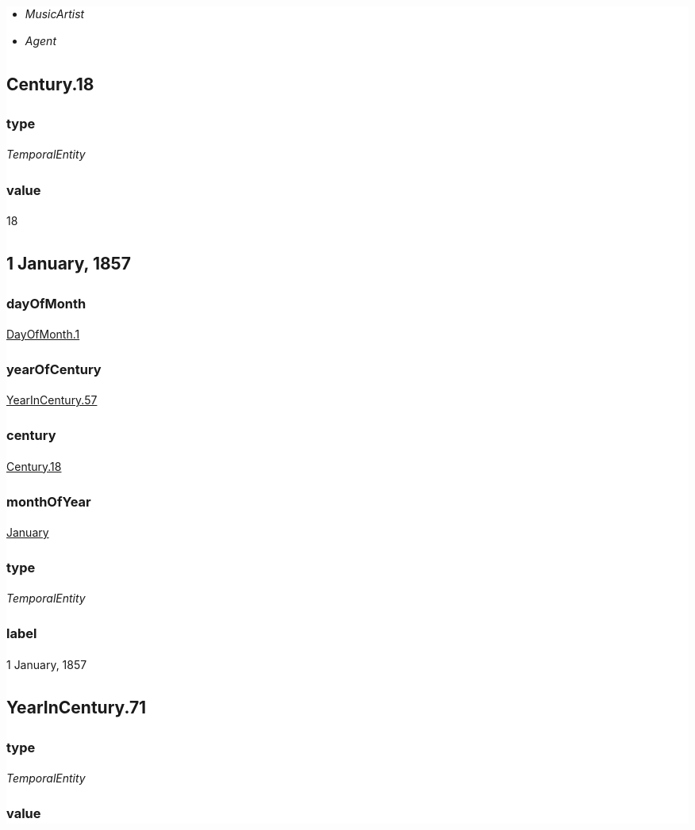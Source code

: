  - *MusicArtist*

 - *Agent*

## Century.18

### type


*TemporalEntity*

### value


18

## 1 January, 1857

### dayOfMonth


[DayOfMonth.1](#DayOfMonth.1)

### yearOfCentury


[YearInCentury.57](#YearInCentury.57)

### century


[Century.18](#Century.18)

### monthOfYear


[January](#January)

### type


*TemporalEntity*

### label


1 January, 1857

## YearInCentury.71

### type


*TemporalEntity*

### value
